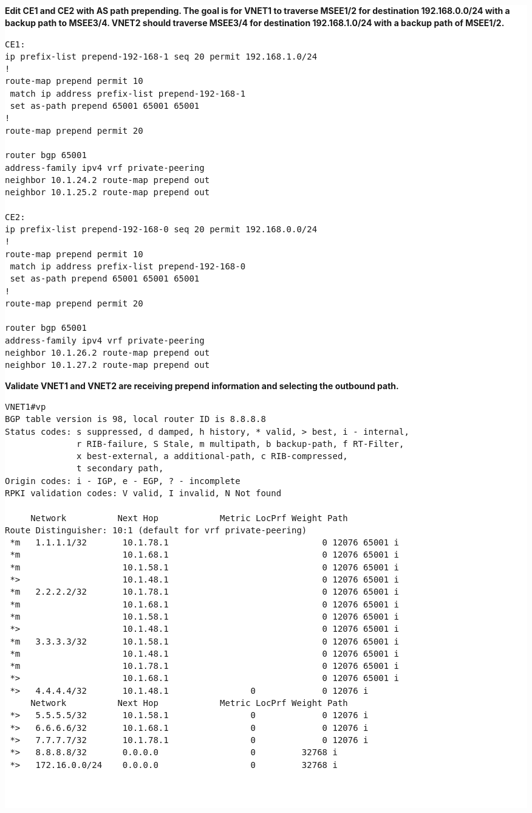 **Edit CE1 and CE2 with AS path prepending. The goal is for VNET1 to traverse MSEE1/2 for destination 192.168.0.0/24 with a backup path to MSEE3/4. VNET2 should traverse MSEE3/4 for destination 192.168.1.0/24 with a backup path of MSEE1/2.**


<pre lang="...">
CE1:
ip prefix-list prepend-192-168-1 seq 20 permit 192.168.1.0/24
!
route-map prepend permit 10
 match ip address prefix-list prepend-192-168-1
 set as-path prepend 65001 65001 65001
!
route-map prepend permit 20

router bgp 65001
address-family ipv4 vrf private-peering
neighbor 10.1.24.2 route-map prepend out
neighbor 10.1.25.2 route-map prepend out

CE2:
ip prefix-list prepend-192-168-0 seq 20 permit 192.168.0.0/24
!
route-map prepend permit 10
 match ip address prefix-list prepend-192-168-0
 set as-path prepend 65001 65001 65001
!
route-map prepend permit 20

router bgp 65001
address-family ipv4 vrf private-peering
neighbor 10.1.26.2 route-map prepend out
neighbor 10.1.27.2 route-map prepend out
</pre>

**Validate VNET1 and VNET2 are receiving prepend information and selecting the outbound path.**
<pre lang="...">
VNET1#vp
BGP table version is 98, local router ID is 8.8.8.8
Status codes: s suppressed, d damped, h history, * valid, > best, i - internal, 
              r RIB-failure, S Stale, m multipath, b backup-path, f RT-Filter, 
              x best-external, a additional-path, c RIB-compressed, 
              t secondary path, 
Origin codes: i - IGP, e - EGP, ? - incomplete
RPKI validation codes: V valid, I invalid, N Not found

     Network          Next Hop            Metric LocPrf Weight Path
Route Distinguisher: 10:1 (default for vrf private-peering)
 *m   1.1.1.1/32       10.1.78.1                              0 12076 65001 i
 *m                    10.1.68.1                              0 12076 65001 i
 *m                    10.1.58.1                              0 12076 65001 i
 *>                    10.1.48.1                              0 12076 65001 i
 *m   2.2.2.2/32       10.1.78.1                              0 12076 65001 i
 *m                    10.1.68.1                              0 12076 65001 i
 *m                    10.1.58.1                              0 12076 65001 i
 *>                    10.1.48.1                              0 12076 65001 i
 *m   3.3.3.3/32       10.1.58.1                              0 12076 65001 i
 *m                    10.1.48.1                              0 12076 65001 i
 *m                    10.1.78.1                              0 12076 65001 i
 *>                    10.1.68.1                              0 12076 65001 i
 *>   4.4.4.4/32       10.1.48.1                0             0 12076 i
     Network          Next Hop            Metric LocPrf Weight Path
 *>   5.5.5.5/32       10.1.58.1                0             0 12076 i
 *>   6.6.6.6/32       10.1.68.1                0             0 12076 i
 *>   7.7.7.7/32       10.1.78.1                0             0 12076 i
 *>   8.8.8.8/32       0.0.0.0                  0         32768 i
 *>   172.16.0.0/24    0.0.0.0                  0         32768 i